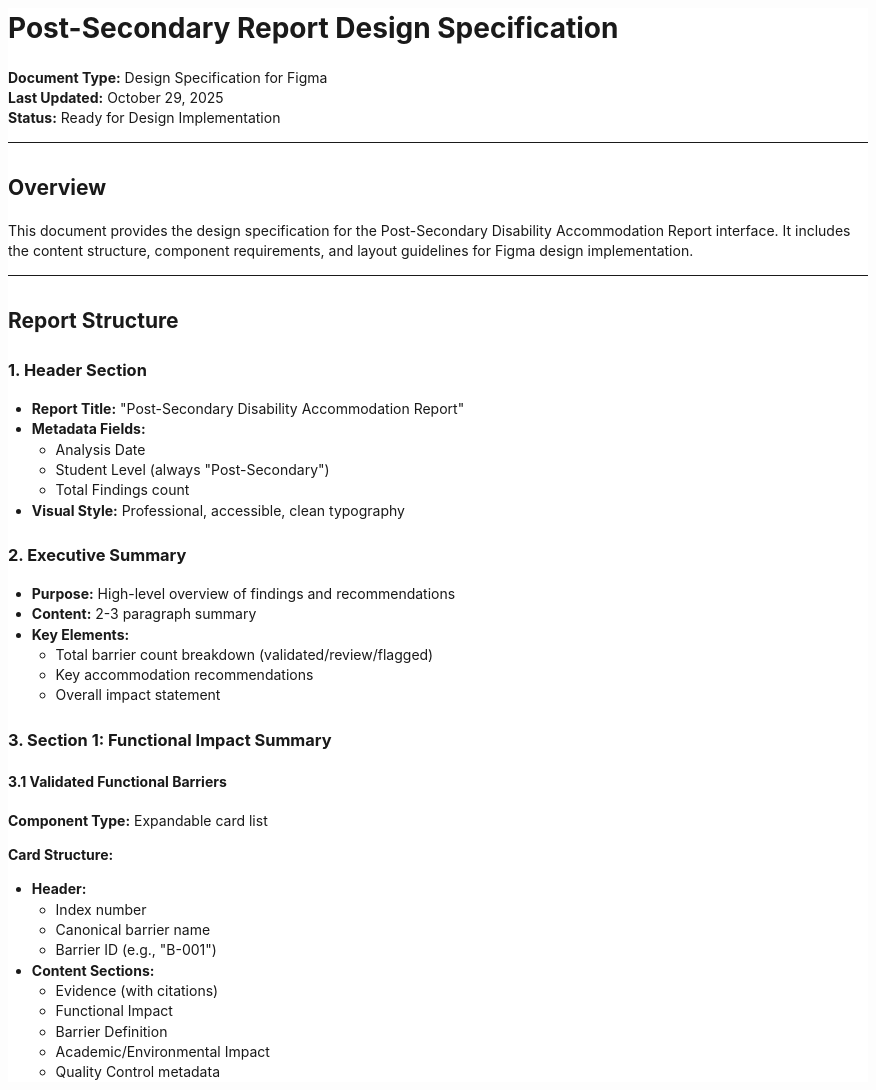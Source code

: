 # Post-Secondary Report Design Specification

**Document Type:** Design Specification for Figma  
**Last Updated:** October 29, 2025  
**Status:** Ready for Design Implementation

---

## Overview

This document provides the design specification for the Post-Secondary Disability Accommodation Report interface. It includes the content structure, component requirements, and layout guidelines for Figma design implementation.

---

## Report Structure

### 1. Header Section

- **Report Title:** "Post-Secondary Disability Accommodation Report"
- **Metadata Fields:**
  - Analysis Date
  - Student Level (always "Post-Secondary")
  - Total Findings count
- **Visual Style:** Professional, accessible, clean typography

### 2. Executive Summary

- **Purpose:** High-level overview of findings and recommendations
- **Content:** 2-3 paragraph summary
- **Key Elements:**
  - Total barrier count breakdown (validated/review/flagged)
  - Key accommodation recommendations
  - Overall impact statement

### 3. Section 1: Functional Impact Summary

#### 3.1 Validated Functional Barriers

**Component Type:** Expandable card list

**Card Structure:**

- **Header:**
  - Index number
  - Canonical barrier name
  - Barrier ID (e.g., "B-001")
- **Content Sections:**
  - Evidence (with citations)
  - Functional Impact
  - Barrier Definition
  - Academic/Environmental Impact
  - Quality Control metadata
